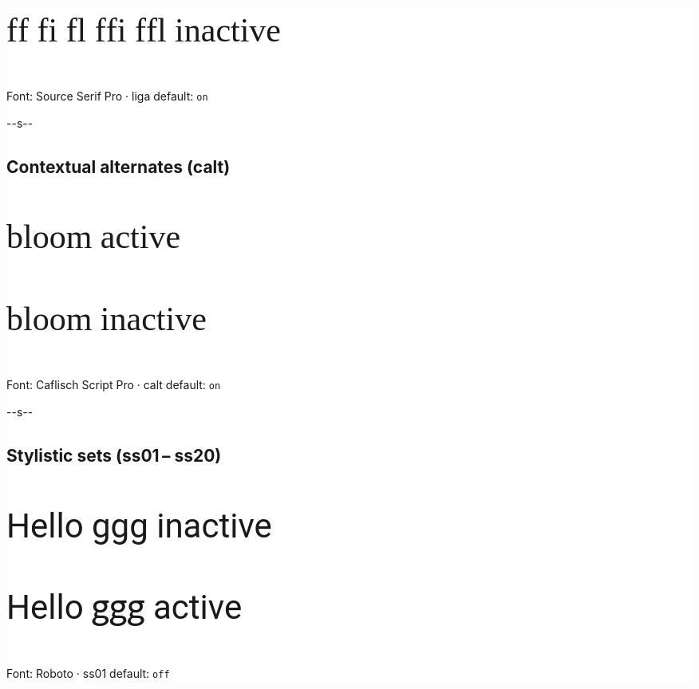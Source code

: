</div>

<div spellcheck="false" contenteditable="true" style="font-size: 3rem; font-family: 'SourceSerifPro'; font-weight: 400; font-kerning: none; font-feature-settings: 'kern' off;  text-rendering: optimizeSpeed;">

ff fi fl ffi ffl inactive

</div>

<footer>

Font: Source Serif Pro · liga default: `on`

</footer>

--s--

## Contextual alternates (calt)

<div spellcheck="false" contenteditable="true" style="font-size: 3rem; font-family: 'CaflischScriptPro'; font-weight: 400;">

bloom active

</div>

<div spellcheck="false" contenteditable="true" style="font-size: 3rem; font-family: 'CaflischScriptPro'; font-weight: 400; font-feature-settings: 'calt' off;">

bloom inactive

</div>

<footer>

Font: Caflisch Script Pro · calt default: `on`

</footer>

--s--

## Stylistic sets (ss01 – ss20)

<div spellcheck="false" contenteditable="true" style="font-size: 3rem; font-family: 'Roboto'; font-weight: 400;">

Hello ggg inactive

</div>

<div spellcheck="false" contenteditable="true" style="font-size: 3rem; font-family: 'Roboto'; font-weight: 400; font-feature-settings: 'ss01' on;">

Hello ggg active

</div>

<footer>

Font: Roboto · ss01 default: `off`
